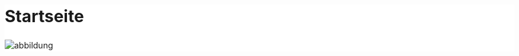 Startseite
==============

<img src="https://raw.github.com/dnes86/Bachelorarbeit/master/working-out/Usability-Test/Startseite.png" alt="abbildung" width="100%" style="max-width:100%;">